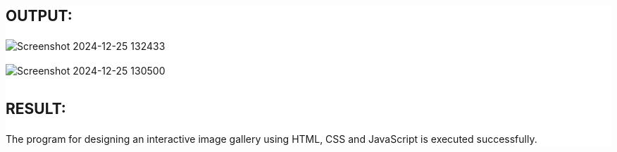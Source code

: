## OUTPUT:

![Screenshot 2024-12-25 132433](https://github.com/user-attachments/assets/42cfe413-39a7-46f2-873f-c21ddc1e223c)

![Screenshot 2024-12-25 130500](https://github.com/user-attachments/assets/fee3af3c-63f9-4fbe-bfda-65294a57b158)

## RESULT:

The program for designing an interactive image gallery using HTML, CSS and JavaScript is executed successfully.

